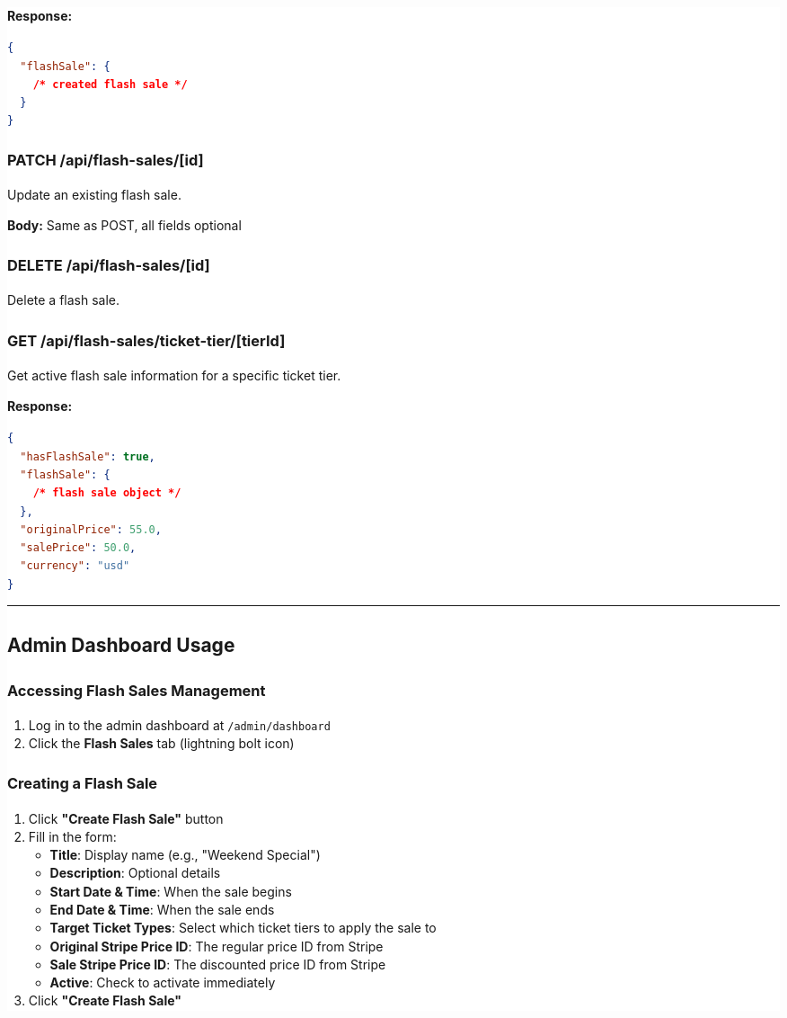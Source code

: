 **Response:**

```json
{
  "flashSale": {
    /* created flash sale */
  }
}
```

### PATCH /api/flash-sales/[id]

Update an existing flash sale.

**Body:** Same as POST, all fields optional

### DELETE /api/flash-sales/[id]

Delete a flash sale.

### GET /api/flash-sales/ticket-tier/[tierId]

Get active flash sale information for a specific ticket tier.

**Response:**

```json
{
  "hasFlashSale": true,
  "flashSale": {
    /* flash sale object */
  },
  "originalPrice": 55.0,
  "salePrice": 50.0,
  "currency": "usd"
}
```

---

## Admin Dashboard Usage

### Accessing Flash Sales Management

1. Log in to the admin dashboard at `/admin/dashboard`
2. Click the **Flash Sales** tab (lightning bolt icon)

### Creating a Flash Sale

1. Click **"Create Flash Sale"** button
2. Fill in the form:
   - **Title**: Display name (e.g., "Weekend Special")
   - **Description**: Optional details
   - **Start Date & Time**: When the sale begins
   - **End Date & Time**: When the sale ends
   - **Target Ticket Types**: Select which ticket tiers to apply the sale to
   - **Original Stripe Price ID**: The regular price ID from Stripe
   - **Sale Stripe Price ID**: The discounted price ID from Stripe
   - **Active**: Check to activate immediately
3. Click **"Create Flash Sale"**
